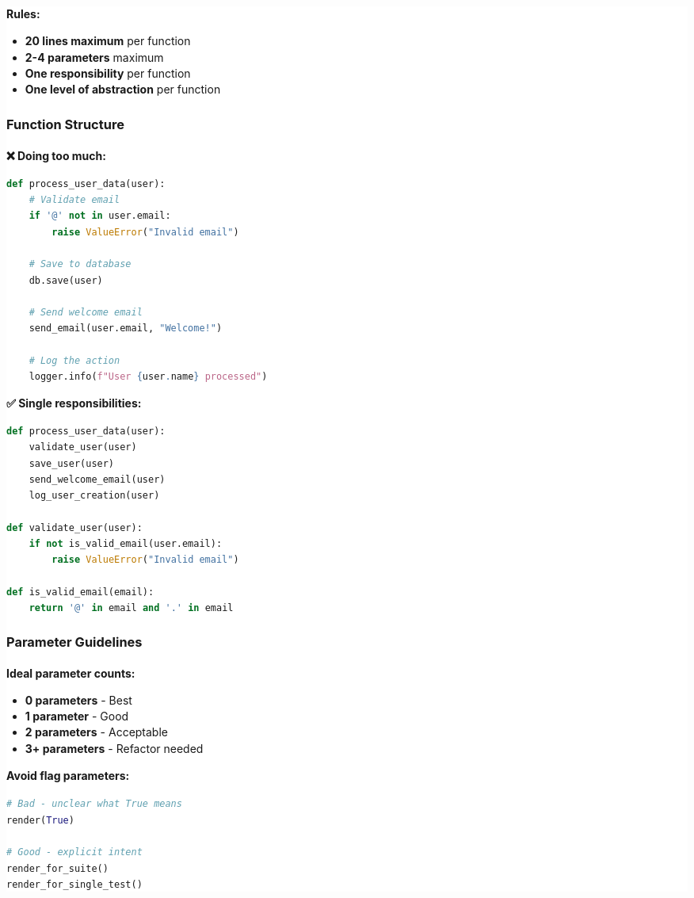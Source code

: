 **Rules:**
- **20 lines maximum** per function
- **2-4 parameters** maximum
- **One responsibility** per function
- **One level of abstraction** per function

### Function Structure

**❌ Doing too much:**
```python
def process_user_data(user):
    # Validate email
    if '@' not in user.email:
        raise ValueError("Invalid email")
    
    # Save to database
    db.save(user)
    
    # Send welcome email
    send_email(user.email, "Welcome!")
    
    # Log the action
    logger.info(f"User {user.name} processed")
```

**✅ Single responsibilities:**
```python
def process_user_data(user):
    validate_user(user)
    save_user(user)
    send_welcome_email(user)
    log_user_creation(user)

def validate_user(user):
    if not is_valid_email(user.email):
        raise ValueError("Invalid email")

def is_valid_email(email):
    return '@' in email and '.' in email
```

### Parameter Guidelines

**Ideal parameter counts:**
- **0 parameters** - Best
- **1 parameter** - Good  
- **2 parameters** - Acceptable
- **3+ parameters** - Refactor needed

**Avoid flag parameters:**
```python
# Bad - unclear what True means
render(True)

# Good - explicit intent
render_for_suite()
render_for_single_test()
```

